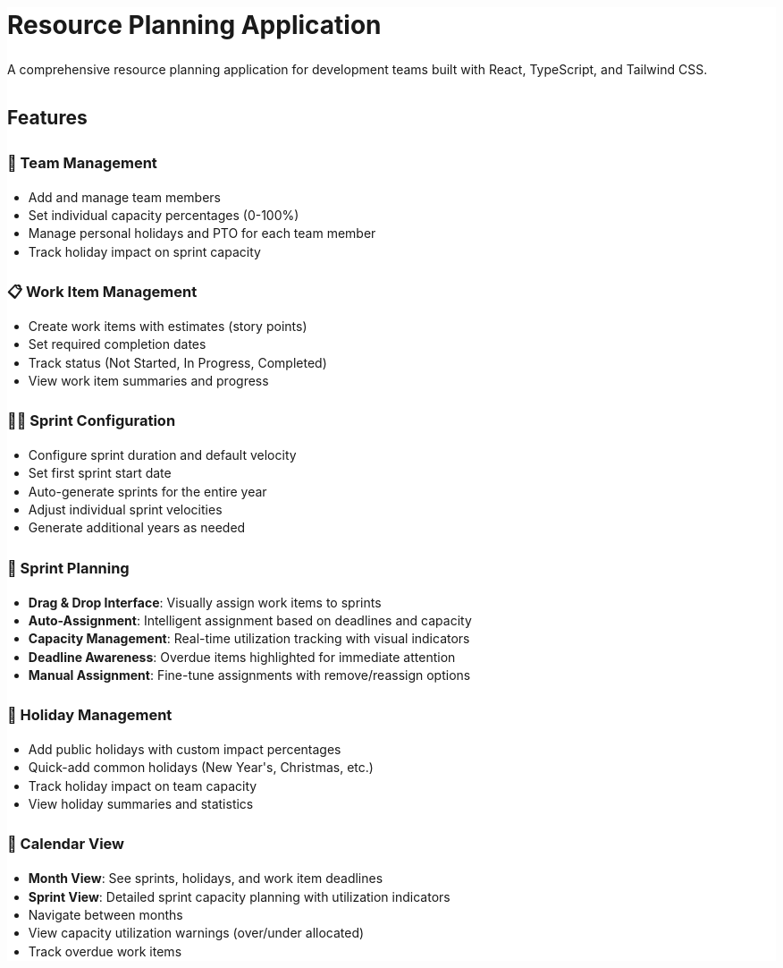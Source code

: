 # Resource Planning Application

A comprehensive resource planning application for development teams built with React, TypeScript, and Tailwind CSS.

## Features

### 🏢 Team Management

- Add and manage team members
- Set individual capacity percentages (0-100%)
- Manage personal holidays and PTO for each team member
- Track holiday impact on sprint capacity

### 📋 Work Item Management

- Create work items with estimates (story points)
- Set required completion dates
- Track status (Not Started, In Progress, Completed)
- View work item summaries and progress

### 🏃‍♂️ Sprint Configuration

- Configure sprint duration and default velocity
- Set first sprint start date
- Auto-generate sprints for the entire year
- Adjust individual sprint velocities
- Generate additional years as needed

### 🎯 Sprint Planning

- **Drag & Drop Interface**: Visually assign work items to sprints
- **Auto-Assignment**: Intelligent assignment based on deadlines and capacity
- **Capacity Management**: Real-time utilization tracking with visual indicators
- **Deadline Awareness**: Overdue items highlighted for immediate attention
- **Manual Assignment**: Fine-tune assignments with remove/reassign options

### 🎄 Holiday Management

- Add public holidays with custom impact percentages
- Quick-add common holidays (New Year's, Christmas, etc.)
- Track holiday impact on team capacity
- View holiday summaries and statistics

### 📅 Calendar View

- **Month View**: See sprints, holidays, and work item deadlines
- **Sprint View**: Detailed sprint capacity planning with utilization indicators
- Navigate between months
- View capacity utilization warnings (over/under allocated)
- Track overdue work items
